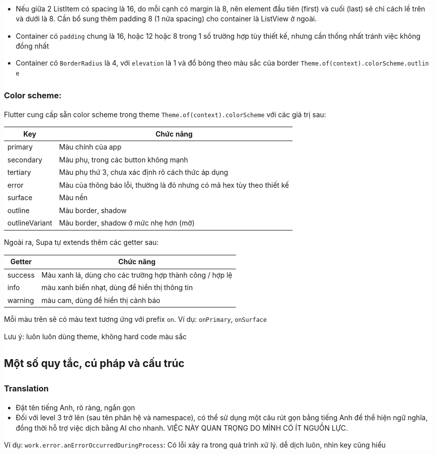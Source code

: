 - Nếu giữa 2 ListItem có spacing là 16, do mỗi cạnh có margin là 8, nên element đầu tiên (first) và cuối (last) sẽ chỉ cách lề trên và dưới là 8. Cần bổ sung thêm padding 8 (1 nửa spacing) cho container là ListView ở ngoài.

- Container có `padding` chung là 16, hoặc 12 hoặc 8 trong 1 số trường hợp tùy thiết kế, nhưng cần thống nhất tránh việc không đồng nhất

- Container có `BorderRadius` là 4, với `elevation` là 1 và đổ bóng theo màu sắc của border `Theme.of(context).colorScheme.outline`

### Color scheme:

Flutter cung cấp sẵn color scheme trong theme `Theme.of(context).colorScheme` với các giá trị sau:

| Key            | Chức năng                                                             |
|----------------|-----------------------------------------------------------------------|
| primary        | Màu chính của app                                                     |
| secondary      | Màu phụ, trong các button không mạnh                                  |
| tertiary       | Màu phụ thứ 3, chưa xác định rõ cách thức áp dụng                     |
| error          | Màu của thông báo lỗi, thường là đỏ nhưng có mã hex tùy theo thiết kế |
| surface        | Màu nền                                                               |
| outline        | Màu border, shadow                                                    |
| outlineVariant | Màu border, shadow ở mức nhẹ hơn (mờ)                                 |

Ngoài ra, Supa tự extends thêm các getter sau:

| Getter  | Chức năng                                                |
|---------|----------------------------------------------------------|
| success | Màu xanh lá, dùng cho các trường hợp thành công / hợp lệ |
| info    | màu xanh biển nhạt, dùng để hiển thị thông tin           |
| warning | màu cam, dùng để hiển thị cảnh báo                       |

Mỗi màu trên sẽ có màu text tương ứng với prefix `on`. Ví dụ: `onPrimary`, `onSurface`

Lưu ý: luôn luôn dùng theme, không hard code màu sắc

## Một số quy tắc, cú pháp và cấu trúc

### Translation

- Đặt tên tiếng Anh, rõ ràng, ngắn gọn
- Đối với level 3 trở lên (sau tên phân hệ và namespace), có thể sử dụng một câu rút gọn bằng tiếng Anh để thể hiện ngữ nghĩa, đồng thời hỗ trợ việc dịch bằng AI cho nhanh. VIỆC NÀY QUAN TRỌNG DO MÌNH CÓ ÍT NGUỒN LỰC.

Ví dụ: `work.error.anErrorOccurredDuringProcess`: Có lỗi xảy ra trong quá trình xử lý. dễ dịch luôn, nhìn key cũng hiểu
